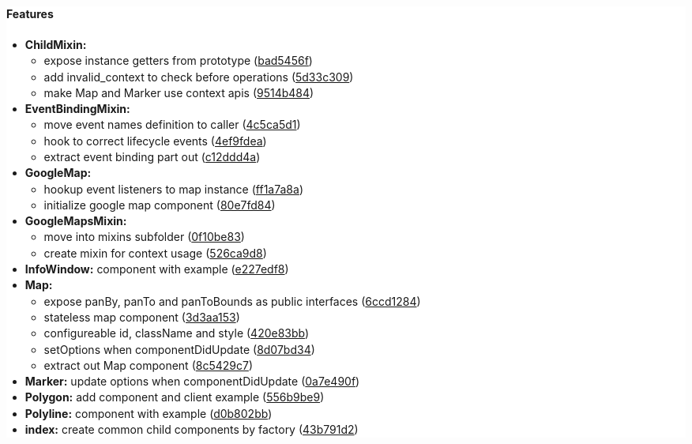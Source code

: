 
#### Features

* **ChildMixin:**
  * expose instance getters from prototype ([bad5456f](https://github.com/syncromatics/react-google-maps/commit/bad5456f3139933a7c51eb11b4abcc147489abd0))
  * add invalid_context to check before operations ([5d33c309](https://github.com/syncromatics/react-google-maps/commit/5d33c3093f5040ee9502c85743c3c6457d8ca242))
  * make Map and Marker use context apis ([9514b484](https://github.com/syncromatics/react-google-maps/commit/9514b4843453f00795e4bb685a4c8f341b77d98b))
* **EventBindingMixin:**
  * move event names definition to caller ([4c5ca5d1](https://github.com/syncromatics/react-google-maps/commit/4c5ca5d11f7ce0fea3fce2ff0d286719931520c7))
  * hook to correct lifecycle events ([4ef9fdea](https://github.com/syncromatics/react-google-maps/commit/4ef9fdead0b0dd430e4ae2cd4abb0e9b49927b44))
  * extract event binding part out ([c12ddd4a](https://github.com/syncromatics/react-google-maps/commit/c12ddd4a7420e48004baafc6bb2fbbf38632a9a5))
* **GoogleMap:**
  * hookup event listeners to map instance ([ff1a7a8a](https://github.com/syncromatics/react-google-maps/commit/ff1a7a8acf7534e61036ec6cf2c75b5a79918143))
  * initialize google map component ([80e7fd84](https://github.com/syncromatics/react-google-maps/commit/80e7fd841988c1fc61a0ecf8bc0f46ffd70fcc21))
* **GoogleMapsMixin:**
  * move into mixins subfolder ([0f10be83](https://github.com/syncromatics/react-google-maps/commit/0f10be83d7805f69f1bc5c16c89b49de3ef56c0d))
  * create mixin for context usage ([526ca9d8](https://github.com/syncromatics/react-google-maps/commit/526ca9d8c8cc561f9d9a84a2b4ef10a43d84e862))
* **InfoWindow:** component with example ([e227edf8](https://github.com/syncromatics/react-google-maps/commit/e227edf8af2e440e498544469d306ff1eecbc38b))
* **Map:**
  * expose panBy, panTo and panToBounds as public interfaces ([6ccd1284](https://github.com/syncromatics/react-google-maps/commit/6ccd12849ec89f0ed0c1a6211c21c47ca89107c1))
  * stateless map component ([3d3aa153](https://github.com/syncromatics/react-google-maps/commit/3d3aa1538131b35e0ae5aa702b521899a27ed919))
  * configureable id, className and style ([420e83bb](https://github.com/syncromatics/react-google-maps/commit/420e83bbb19a5f5c951a6f2f73da564ddfc04c6f))
  * setOptions when componentDidUpdate ([8d07bd34](https://github.com/syncromatics/react-google-maps/commit/8d07bd3410da97ec330db9d4a188e7d108218813))
  * extract out Map component ([8c5429c7](https://github.com/syncromatics/react-google-maps/commit/8c5429c7ef913a812929eaa72a74062805895c56))
* **Marker:** update options when componentDidUpdate ([0a7e490f](https://github.com/syncromatics/react-google-maps/commit/0a7e490f13af7c22e0a5b54dd5251527a7987964))
* **Polygon:** add component and client example ([556b9be9](https://github.com/syncromatics/react-google-maps/commit/556b9be93542a796b5ca447b90d717a193f8d618))
* **Polyline:** component with example ([d0b802bb](https://github.com/syncromatics/react-google-maps/commit/d0b802bbf108a73554be67b3f81f1cb0f149f557))
* **index:** create common child components by factory ([43b791d2](https://github.com/syncromatics/react-google-maps/commit/43b791d2610fa86083832b8579f25703a01f0ad7))

